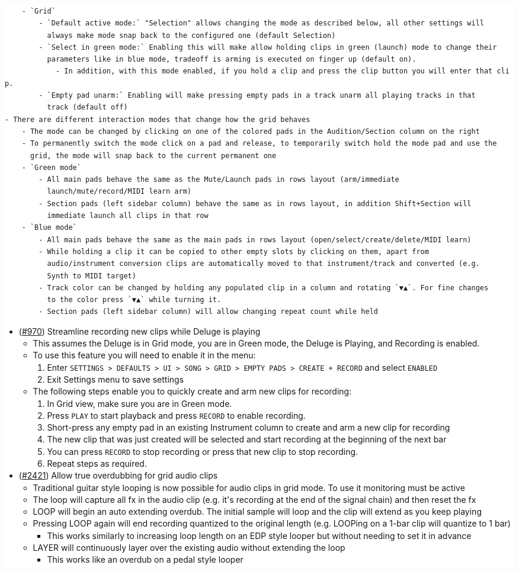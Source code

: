         - `Grid`
            - `Default active mode:` "Selection" allows changing the mode as described below, all other settings will
              always make mode snap back to the configured one (default Selection)
            - `Select in green mode:` Enabling this will make allow holding clips in green (launch) mode to change their
              parameters like in blue mode, tradeoff is arming is executed on finger up (default on).
                - In addition, with this mode enabled, if you hold a clip and press the clip button you will enter that clip.
            - `Empty pad unarm:` Enabling will make pressing empty pads in a track unarm all playing tracks in that
              track (default off)
    - There are different interaction modes that change how the grid behaves
        - The mode can be changed by clicking on one of the colored pads in the Audition/Section column on the right
        - To permanently switch the mode click on a pad and release, to temporarily switch hold the mode pad and use the
          grid, the mode will snap back to the current permanent one
        - `Green mode`
            - All main pads behave the same as the Mute/Launch pads in rows layout (arm/immediate
              launch/mute/record/MIDI learn arm)
            - Section pads (left sidebar column) behave the same as in rows layout, in addition Shift+Section will
              immediate launch all clips in that row
        - `Blue mode`
            - All main pads behave the same as the main pads in rows layout (open/select/create/delete/MIDI learn)
            - While holding a clip it can be copied to other empty slots by clicking on them, apart from
              audio/instrument conversion clips are automatically moved to that instrument/track and converted (e.g.
              Synth to MIDI target)
            - Track color can be changed by holding any populated clip in a column and rotating `▼︎▲︎`. For fine changes
              to the color press `▼︎▲︎` while turning it.
            - Section pads (left sidebar column) will allow changing repeat count while held
- ([#970]) Streamline recording new clips while Deluge is playing
    - This assumes the Deluge is in Grid mode, you are in Green mode, the Deluge is Playing, and Recording is enabled.
    - To use this feature you will need to enable it in the menu:
        1. Enter `SETTINGS > DEFAULTS > UI > SONG > GRID > EMPTY PADS > CREATE + RECORD` and select `ENABLED`
        2. Exit Settings menu to save settings
    - The following steps enable you to quickly create and arm new clips for recording:
        1. In Grid view, make sure you are in Green mode.
        2. Press `PLAY` to start playback and press `RECORD` to enable recording.
        3. Short-press any empty pad in an existing Instrument column to create and arm a new clip for recording
        4. The new clip that was just created will be selected and start recording at the beginning of the next bar
        5. You can press `RECORD` to stop recording or press that new clip to stop recording.
        6. Repeat steps as required.
- ([#2421]) Allow true overdubbing for grid audio clips
  - Traditional guitar style looping is now possible for audio clips in grid mode. To use it monitoring must be active
  - The loop will capture all fx in the audio clip (e.g. it's recording at the end of the signal chain) and then reset the fx
  - LOOP will begin an auto extending overdub. The initial sample will loop and the clip will extend as you keep playing
  - Pressing LOOP again will end recording quantized to the original length (e.g. LOOPing on a 1-bar clip will quantize to 1 bar)
    - This works similarly to increasing loop length on an EDP style looper but without needing to set it in advance
  - LAYER will continuously layer over the existing audio without extending the loop
    - This works like an overdub on a pedal style looper

[#17]: https://github.com/SynthstromAudible/DelugeFirmware/pull/17
[#32]: https://github.com/SynthstromAudible/DelugeFirmware/pull/32
[#46]: https://github.com/SynthstromAudible/DelugeFirmware/pull/46
[#47]: https://github.com/SynthstromAudible/DelugeFirmware/pull/47
[#103]: https://github.com/SynthstromAudible/DelugeFirmware/pull/103
[#112]: https://github.com/SynthstromAudible/DelugeFirmware/pull/112
[#118]: https://github.com/SynthstromAudible/DelugeFirmware/pull/118
[#120]: https://github.com/SynthstromAudible/DelugeFirmware/pull/120
[#122]: https://github.com/SynthstromAudible/DelugeFirmware/pull/122
[#125]: https://github.com/SynthstromAudible/DelugeFirmware/pull/125
[#129]: https://github.com/SynthstromAudible/DelugeFirmware/pull/129
[#138]: https://github.com/SynthstromAudible/DelugeFirmware/pull/138
[#141]: https://github.com/SynthstromAudible/DelugeFirmware/pull/141
[#147]: https://github.com/SynthstromAudible/DelugeFirmware/pull/147
[#157]: https://github.com/SynthstromAudible/DelugeFirmware/pull/157
[#163]: https://github.com/SynthstromAudible/DelugeFirmware/pull/163
[#170]: https://github.com/SynthstromAudible/DelugeFirmware/pull/170
[#174]: https://github.com/SynthstromAudible/DelugeFirmware/pull/174
[#178]: https://github.com/SynthstromAudible/DelugeFirmware/pull/178
[#192]: https://github.com/SynthstromAudible/DelugeFirmware/pull/192
[#196]: https://github.com/SynthstromAudible/DelugeFirmware/pull/196
[#198]: https://github.com/SynthstromAudible/DelugeFirmware/pull/198
[#200]: https://github.com/SynthstromAudible/DelugeFirmware/pull/200
[#210]: https://github.com/SynthstromAudible/DelugeFirmware/pull/210
[#211]: https://github.com/SynthstromAudible/DelugeFirmware/pull/211
[#212]: https://github.com/SynthstromAudible/DelugeFirmware/pull/212
[#215]: https://github.com/SynthstromAudible/DelugeFirmware/pull/215
[#220]: https://github.com/SynthstromAudible/DelugeFirmware/pull/220
[#221]: https://github.com/SynthstromAudible/DelugeFirmware/pull/221
[#223]: https://github.com/SynthstromAudible/DelugeFirmware/pull/223
[#234]: https://github.com/SynthstromAudible/DelugeFirmware/pull/234
[#241]: https://github.com/SynthstromAudible/DelugeFirmware/pull/241
[#250]: https://github.com/SynthstromAudible/DelugeFirmware/pull/250
[#251]: https://github.com/SynthstromAudible/DelugeFirmware/pull/251
[#282]: https://github.com/SynthstromAudible/DelugeFirmware/pull/282
[#293]: https://github.com/SynthstromAudible/DelugeFirmware/pull/293
[#295]: https://github.com/SynthstromAudible/DelugeFirmware/pull/295
[#317]: https://github.com/SynthstromAudible/DelugeFirmware/pull/317
[#336]: https://github.com/SynthstromAudible/DelugeFirmware/pull/336
[#337]: https://github.com/SynthstromAudible/DelugeFirmware/pull/337
[#339]: https://github.com/SynthstromAudible/DelugeFirmware/pull/339
[#347]: https://github.com/SynthstromAudible/DelugeFirmware/pull/347
[#349]: https://github.com/SynthstromAudible/DelugeFirmware/pull/349
[#357]: https://github.com/SynthstromAudible/DelugeFirmware/pull/357
[#360]: https://github.com/SynthstromAudible/DelugeFirmware/pull/360
[#363]: https://github.com/SynthstromAudible/DelugeFirmware/pull/363
[#368]: https://github.com/SynthstromAudible/DelugeFirmware/pull/368
[#395]: https://github.com/SynthstromAudible/DelugeFirmware/pull/395
[#512]: https://github.com/SynthstromAudible/DelugeFirmware/pull/512
[#630]: https://github.com/SynthstromAudible/DelugeFirmware/pull/630
[#636]: https://github.com/SynthstromAudible/DelugeFirmware/pull/636
[#653]: https://github.com/SynthstromAudible/DelugeFirmware/pull/653
[#658]: https://github.com/SynthstromAudible/DelugeFirmware/pull/658
[#681]: https://github.com/SynthstromAudible/DelugeFirmware/pull/681
[#683]: https://github.com/SynthstromAudible/DelugeFirmware/pull/683
[#711]: https://github.com/SynthstromAudible/DelugeFirmware/pull/711
[#805]: https://github.com/SynthstromAudible/DelugeFirmware/pull/805
[#812]: https://github.com/SynthstromAudible/DelugeFirmware/pull/812
[#837]: https://github.com/SynthstromAudible/DelugeFirmware/pull/837
[#886]: https://github.com/SynthstromAudible/DelugeFirmware/pull/886
[#887]: https://github.com/SynthstromAudible/DelugeFirmware/pull/887
[#888]: https://github.com/SynthstromAudible/DelugeFirmware/pull/888
[#889]: https://github.com/SynthstromAudible/DelugeFirmware/pull/889
[#901]: https://github.com/SynthstromAudible/DelugeFirmware/pull/901
[#934]: https://github.com/SynthstromAudible/DelugeFirmware/pull/934
[#955]: https://github.com/SynthstromAudible/DelugeFirmware/pull/955
[#963]: https://github.com/SynthstromAudible/DelugeFirmware/pull/963
[#966]: https://github.com/SynthstromAudible/DelugeFirmware/pull/966
[#970]: https://github.com/SynthstromAudible/DelugeFirmware/pull/970
[#976]: https://github.com/SynthstromAudible/DelugeFirmware/pull/976
[#991]: https://github.com/SynthstromAudible/DelugeFirmware/pull/991
[#994]: https://github.com/SynthstromAudible/DelugeFirmware/pull/994
[#1018]: https://github.com/SynthstromAudible/DelugeFirmware/pull/1018
[#1039]: https://github.com/SynthstromAudible/DelugeFirmware/pull/1039
[#1053]: https://github.com/SynthstromAudible/DelugeFirmware/pull/1053
[#1065]: https://github.com/SynthstromAudible/DelugeFirmware/pull/1065
[#1083]: https://github.com/SynthstromAudible/DelugeFirmware/pull/1083
[#1114]: https://github.com/SynthstromAudible/DelugeFirmware/pull/1114
[#1156]: https://github.com/SynthstromAudible/DelugeFirmware/pull/1156
[#1159]: https://github.com/SynthstromAudible/DelugeFirmware/pull/1159
[#1173]: https://github.com/SynthstromAudible/DelugeFirmware/pull/1173
[#1183]: https://github.com/SynthstromAudible/DelugeFirmware/pull/1183
[#1198]: https://github.com/SynthstromAudible/DelugeFirmware/pull/1198
[#1251]: https://github.com/SynthstromAudible/DelugeFirmware/pull/1251
[#1272]: https://github.com/SynthstromAudible/DelugeFirmware/pull/1272
[#1305]: https://github.com/SynthstromAudible/DelugeFirmware/pull/1305
[#1312]: https://github.com/SynthstromAudible/DelugeFirmware/pull/1312
[#1344]: https://github.com/SynthstromAudible/DelugeFirmware/pull/1344
[#1374]: https://github.com/SynthstromAudible/DelugeFirmware/pull/1374
[#1382]: https://github.com/SynthstromAudible/DelugeFirmware/pull/1382
[#1390]: https://github.com/SynthstromAudible/DelugeFirmware/pull/1390
[#1456]: https://github.com/SynthstromAudible/DelugeFirmware/pull/1456
[#1480]: https://github.com/SynthstromAudible/DelugeFirmware/pull/1480
[#1506]: https://github.com/SynthstromAudible/DelugeFirmware/pull/1506
[#1531]: https://github.com/SynthstromAudible/DelugeFirmware/pull/1531
[#1542]: https://github.com/SynthstromAudible/DelugeFirmware/pull/1542
[#1589]: https://github.com/SynthstromAudible/DelugeFirmware/pull/1589
[#1607]: https://github.com/SynthstromAudible/DelugeFirmware/pull/1607
[#1739]: https://github.com/SynthstromAudible/DelugeFirmware/pull/1739
[#1824]: https://github.com/SynthstromAudible/DelugeFirmware/pull/1824
[#1846]: https://github.com/SynthstromAudible/DelugeFirmware/pull/1846
[#1898]: https://github.com/SynthstromAudible/DelugeFirmware/pull/1898
[#1962]: https://github.com/SynthstromAudible/DelugeFirmware/pull/1962
[#2046]: https://github.com/SynthstromAudible/DelugeFirmware/pull/2046
[#2080]: https://github.com/SynthstromAudible/DelugeFirmware/pull/2080
[#2136]: https://github.com/SynthstromAudible/DelugeFirmware/pull/2136
[#2166]: https://github.com/SynthstromAudible/DelugeFirmware/pull/2166
[#2174]: https://github.com/SynthstromAudible/DelugeFirmware/pull/2166
[#2260]: https://github.com/SynthstromAudible/DelugeFirmware/pull/2260
[#2299]: https://github.com/SynthstromAudible/DelugeFirmware/pull/2299
[#2315]: https://github.com/SynthstromAudible/DelugeFirmware/pull/2315
[#2327]: https://github.com/SynthstromAudible/DelugeFirmware/pull/2327
[#2330]: https://github.com/SynthstromAudible/DelugeFirmware/pull/2330
[#2343]: https://github.com/SynthstromAudible/DelugeFirmware/pull/2343
[#2345]: https://github.com/SynthstromAudible/DelugeFirmware/pull/2345
[#2365]: https://github.com/SynthstromAudible/DelugeFirmware/pull/2365
[#2367]: https://github.com/SynthstromAudible/DelugeFirmware/pull/2367
[#2371]: https://github.com/SynthstromAudible/DelugeFirmware/pull/2371
[#2376]: https://github.com/SynthstromAudible/DelugeFirmware/pull/2376
[#2385]: https://github.com/SynthstromAudible/DelugeFirmware/pull/2385
[#2421]: https://github.com/SynthstromAudible/DelugeFirmware/pull/2421
[#2429]: https://github.com/SynthstromAudible/DelugeFirmware/pull/2429
[#2475]: https://github.com/SynthstromAudible/DelugeFirmware/pull/2475
[#2537]: https://github.com/SynthstromAudible/DelugeFirmware/pull/2537
[#2615]: https://github.com/SynthstromAudible/DelugeFirmware/pull/2615
[#2641]: https://github.com/SynthstromAudible/DelugeFirmware/pull/2641
[#2645]: https://github.com/SynthstromAudible/DelugeFirmware/pull/2645
[#2676]: https://github.com/SynthstromAudible/DelugeFirmware/pull/2676
[#2702]: https://github.com/SynthstromAudible/DelugeFirmware/pull/2702
[#2712]: https://github.com/SynthstromAudible/DelugeFirmware/pull/2712
[#2716]: https://github.com/SynthstromAudible/DelugeFirmware/pull/2716
[#2751]: https://github.com/SynthstromAudible/DelugeFirmware/pull/2751
[#2808]: https://github.com/SynthstromAudible/DelugeFirmware/pull/2808
[#2810]: https://github.com/SynthstromAudible/DelugeFirmware/pull/2810
[#2815]: https://github.com/SynthstromAudible/DelugeFirmware/pull/2815
[#2823]: https://github.com/SynthstromAudible/DelugeFirmware/pull/2823
[#2978]: https://github.com/SynthstromAudible/DelugeFirmware/pull/2978
[#2983]: https://github.com/SynthstromAudible/DelugeFirmware/pull/2983
[#2985]: https://github.com/SynthstromAudible/DelugeFirmware/pull/2985
[#2990]: https://github.com/SynthstromAudible/DelugeFirmware/pull/2990
[#2958]: https://github.com/SynthstromAudible/DelugeFirmware/pull/2958
[Automation View Documentation]: features/automation_view.md
[Velocity View Documentation]: features/velocity_view.md
[Performance View Documentation]: features/performance_view.md
[MIDI Follow Mode Documentation]: features/midi_follow_mode.md
[MIDI Follow Mode Loopy Pro Template]: ../contrib/midi_follow/loopy_pro
[MIDI Follow Mode Touch OSC Template]: ../contrib/midi_follow/touch_osc
[DX7 Synth Documentation]: features/dx_synth.md
[Stem Export Documentation]: features/stem_export.md
[Chord Keyboard Documentation]: features/chord_keyboard.md
[Note / Note Row Editor Documentation]: features/note_noterow_editor.md